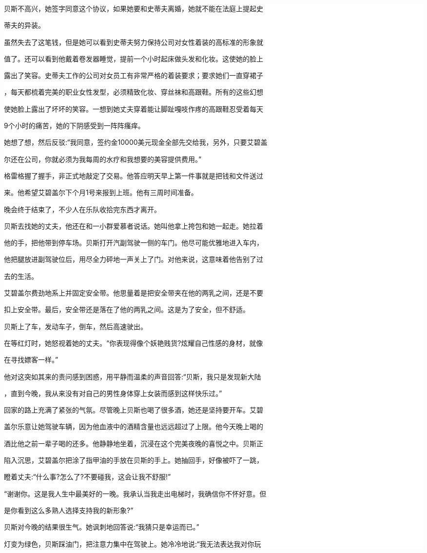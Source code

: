 贝斯不高兴，她签字同意这个协议，如果她要和史蒂夫离婚，她就不能在法庭上提起史

蒂夫的异装。

虽然失去了这笔钱，但是她可以看到史蒂夫努力保持公司对女性着装的高标准的形象就

值了。还可以看到他戴着卷发器睡觉，提前一个小时起床做头发和化妆。这使她的脸上

露出了笑容。史蒂夫工作的公司对女员工有非常严格的着装要求；要求她们一直穿裙子

，每天都梳着完美的职业女性发型，必须精致化妆、穿丝袜和高跟鞋。所有的这些幻想

使她脸上露出了坏坏的笑容。一想到她丈夫穿着能让脚趾嘎吱作疼的高跟鞋忍受着每天

9个小时的痛苦，她的下阴感受到一阵阵瘙痒。

她想了想，然后反驳:“我同意，签约金10000美元现金全部先交给我，另外，只要艾碧盖

尔还在公司，你就必须为我每周的水疗和我想要的美容提供费用。”

格雷格握了握手，非正式地敲定了交易。他答应明天早上第一件事就是把钱和文件送过

来。他希望艾碧盖尔下个月1号来报到上班。他有三周时间准备。

晚会终于结束了，不少人在乐队收拾完东西才离开。

贝斯去找她的丈夫，他还在和一小群爱慕者说话。她叫他拿上挎包和她一起走。她拉着

他的手，把他带到停车场。贝斯打开汽副驾驶一侧的车门。他尽可能优雅地进入车内，

他把腿放进副驾驶位后，用尽全力砰地一声关上了门。对他来说，这意味着他告别了过

去的生活。

艾碧盖尔费劲地系上并固定安全带。他思量着是把安全带夹在他的两乳之间，还是不要

扣上安全带。最后，安全带还是落在了他的两乳之间。这是为了安全，但不舒适。

贝斯上了车，发动车子，倒车，然后高速驶出。

在等红灯时，她怒视着她的丈夫。“你表现得像个妖艳贱货?炫耀自己性感的身材，就像

在寻找嫖客一样。”

他对这突如其来的责问感到困惑，用平静而温柔的声音回答:“贝斯，我只是发现新大陆

，直到今晚，我从来没有对自己的男性身体穿上女装而感到这样快乐过。”

回家的路上充满了紧张的气氛。尽管晚上贝斯也喝了很多酒，她还是坚持要开车。艾碧

盖尔乐意让她驾驶车辆，因为他血液中的酒精含量也远远超过了上限。他今天晚上喝的

酒比他之前一辈子喝的还多。他静静地坐着，沉浸在这个完美夜晚的喜悦之中。贝斯正

陷入沉思，艾碧盖尔把涂了指甲油的手放在贝斯的手上。她抽回手，好像被吓了一跳，

瞪着丈夫:“什么事?怎么了?不要碰我，这会让我不舒服!”

“谢谢你。这是我人生中最美好的一晚。我承认当我走出电梯时，我确信你不怀好意。但

是你看到这么多熟人选择支持我的新形象?”

贝斯对今晚的结果很生气。她讽刺地回答说:“我猜只是幸运而已。”

灯变为绿色，贝斯踩油门，把注意力集中在驾驶上。她冷冷地说:“我无法表达我对你玩
